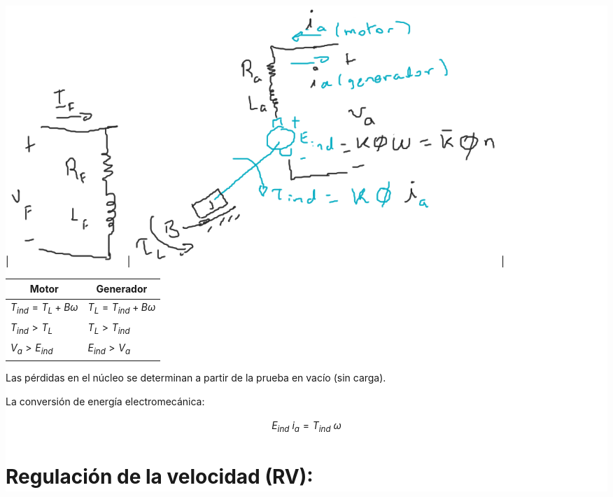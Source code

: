 |![a496f0a27852dc7e7b8024494c39dbc8.png](../../img/540c773ddcdc4e0cbd1e6e79bf7260ee.png)|![288ce5d57ceb6553b610f6eb136ac8dc.png](../../img/7abeb52cf888496eb786a169b8744de6.png)|

|Motor|Generador|
|-----|---------|
|$T_{ind}=T_L+B\omega$|$T_L=T_{ind}+B\omega$|
|$T_{ind} > T_L$|$T_L > T_{ind}$|
|$V_a > E_{ind}$|$E_{ind} > V_a$|

Las pérdidas en el núcleo se determinan a partir de la prueba en vacío (sin carga).

La conversión de energía electromecánica:

$$
E_{ind}\ i_a=T_{ind}\ \omega
$$


# Regulación de la velocidad (RV):
